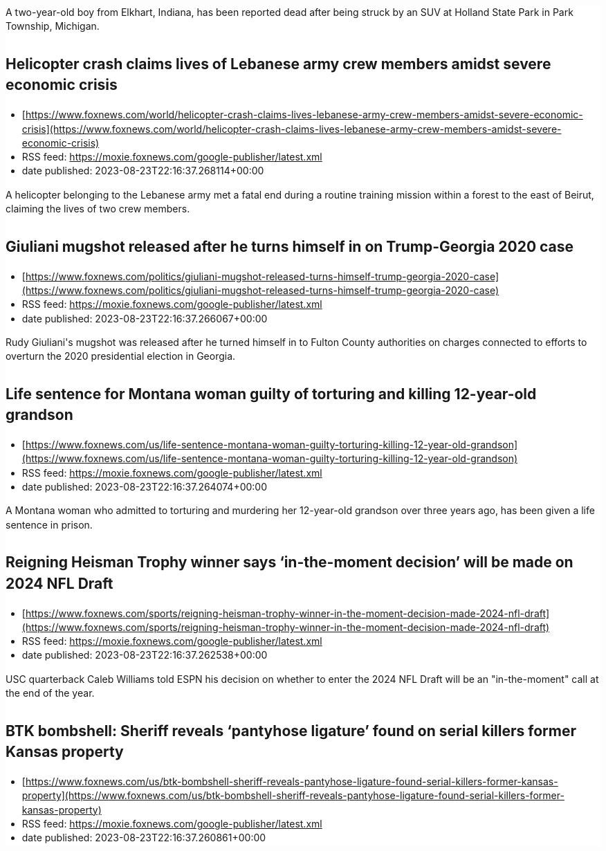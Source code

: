 A two-year-old boy from Elkhart, Indiana, has been reported dead after being struck by an SUV at Holland State Park in Park Township, Michigan.

## Helicopter crash claims lives of Lebanese army crew members amidst severe economic crisis
 - [https://www.foxnews.com/world/helicopter-crash-claims-lives-lebanese-army-crew-members-amidst-severe-economic-crisis](https://www.foxnews.com/world/helicopter-crash-claims-lives-lebanese-army-crew-members-amidst-severe-economic-crisis)
 - RSS feed: https://moxie.foxnews.com/google-publisher/latest.xml
 - date published: 2023-08-23T22:16:37.268114+00:00

A helicopter belonging to the Lebanese army met a fatal end during a routine training mission within a forest to the east of Beirut, claiming the lives of two crew members.

## Giuliani mugshot released after he turns himself in on Trump-Georgia 2020 case
 - [https://www.foxnews.com/politics/giuliani-mugshot-released-turns-himself-trump-georgia-2020-case](https://www.foxnews.com/politics/giuliani-mugshot-released-turns-himself-trump-georgia-2020-case)
 - RSS feed: https://moxie.foxnews.com/google-publisher/latest.xml
 - date published: 2023-08-23T22:16:37.266067+00:00

Rudy Giuliani&apos;s mugshot was released after he turned himself in to Fulton County authorities on charges connected to efforts to overturn the 2020 presidential election in Georgia.

## Life sentence for Montana woman guilty of torturing and killing 12-year-old grandson
 - [https://www.foxnews.com/us/life-sentence-montana-woman-guilty-torturing-killing-12-year-old-grandson](https://www.foxnews.com/us/life-sentence-montana-woman-guilty-torturing-killing-12-year-old-grandson)
 - RSS feed: https://moxie.foxnews.com/google-publisher/latest.xml
 - date published: 2023-08-23T22:16:37.264074+00:00

A Montana woman who admitted to torturing and murdering her 12-year-old grandson over three years ago, has been given a life sentence in prison.

## Reigning Heisman Trophy winner says ‘in-the-moment decision’ will be made on 2024 NFL Draft
 - [https://www.foxnews.com/sports/reigning-heisman-trophy-winner-in-the-moment-decision-made-2024-nfl-draft](https://www.foxnews.com/sports/reigning-heisman-trophy-winner-in-the-moment-decision-made-2024-nfl-draft)
 - RSS feed: https://moxie.foxnews.com/google-publisher/latest.xml
 - date published: 2023-08-23T22:16:37.262538+00:00

USC quarterback Caleb Williams told ESPN his decision on whether to enter the 2024 NFL Draft will be an &quot;in-the-moment&quot; call at the end of the year.

## BTK bombshell: Sheriff reveals ‘pantyhose ligature’ found on serial killers former Kansas property
 - [https://www.foxnews.com/us/btk-bombshell-sheriff-reveals-pantyhose-ligature-found-serial-killers-former-kansas-property](https://www.foxnews.com/us/btk-bombshell-sheriff-reveals-pantyhose-ligature-found-serial-killers-former-kansas-property)
 - RSS feed: https://moxie.foxnews.com/google-publisher/latest.xml
 - date published: 2023-08-23T22:16:37.260861+00:00
